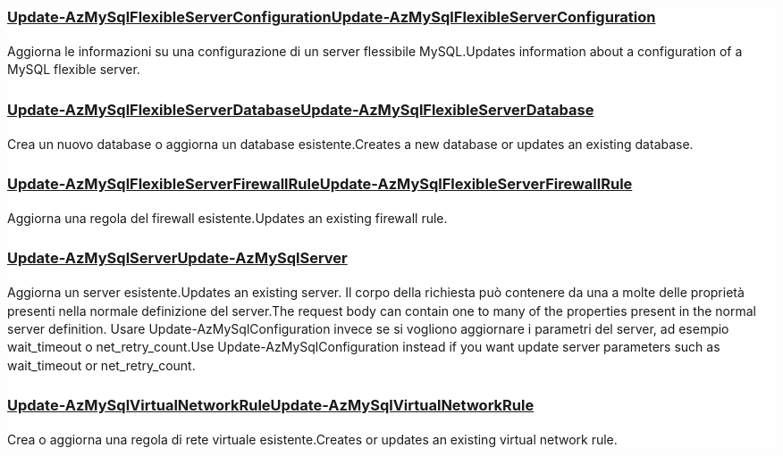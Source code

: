### [<span data-ttu-id="609a1-182">Update-AzMySqlFlexibleServerConfiguration</span><span class="sxs-lookup"><span data-stu-id="609a1-182">Update-AzMySqlFlexibleServerConfiguration</span></span>](Update-AzMySqlFlexibleServerConfiguration.md)
<span data-ttu-id="609a1-183">Aggiorna le informazioni su una configurazione di un server flessibile MySQL.</span><span class="sxs-lookup"><span data-stu-id="609a1-183">Updates information about a configuration of a MySQL flexible server.</span></span>

### [<span data-ttu-id="609a1-184">Update-AzMySqlFlexibleServerDatabase</span><span class="sxs-lookup"><span data-stu-id="609a1-184">Update-AzMySqlFlexibleServerDatabase</span></span>](Update-AzMySqlFlexibleServerDatabase.md)
<span data-ttu-id="609a1-185">Crea un nuovo database o aggiorna un database esistente.</span><span class="sxs-lookup"><span data-stu-id="609a1-185">Creates a new database or updates an existing database.</span></span>

### [<span data-ttu-id="609a1-186">Update-AzMySqlFlexibleServerFirewallRule</span><span class="sxs-lookup"><span data-stu-id="609a1-186">Update-AzMySqlFlexibleServerFirewallRule</span></span>](Update-AzMySqlFlexibleServerFirewallRule.md)
<span data-ttu-id="609a1-187">Aggiorna una regola del firewall esistente.</span><span class="sxs-lookup"><span data-stu-id="609a1-187">Updates an existing firewall rule.</span></span>

### [<span data-ttu-id="609a1-188">Update-AzMySqlServer</span><span class="sxs-lookup"><span data-stu-id="609a1-188">Update-AzMySqlServer</span></span>](Update-AzMySqlServer.md)
<span data-ttu-id="609a1-189">Aggiorna un server esistente.</span><span class="sxs-lookup"><span data-stu-id="609a1-189">Updates an existing server.</span></span>
<span data-ttu-id="609a1-190">Il corpo della richiesta può contenere da una a molte delle proprietà presenti nella normale definizione del server.</span><span class="sxs-lookup"><span data-stu-id="609a1-190">The request body can contain one to many of the properties present in the normal server definition.</span></span>
<span data-ttu-id="609a1-191">Usare Update-AzMySqlConfiguration invece se si vogliono aggiornare i parametri del server, ad esempio wait_timeout o net_retry_count.</span><span class="sxs-lookup"><span data-stu-id="609a1-191">Use Update-AzMySqlConfiguration instead if you want update server parameters such as wait_timeout or net_retry_count.</span></span>

### [<span data-ttu-id="609a1-192">Update-AzMySqlVirtualNetworkRule</span><span class="sxs-lookup"><span data-stu-id="609a1-192">Update-AzMySqlVirtualNetworkRule</span></span>](Update-AzMySqlVirtualNetworkRule.md)
<span data-ttu-id="609a1-193">Crea o aggiorna una regola di rete virtuale esistente.</span><span class="sxs-lookup"><span data-stu-id="609a1-193">Creates or updates an existing virtual network rule.</span></span>

